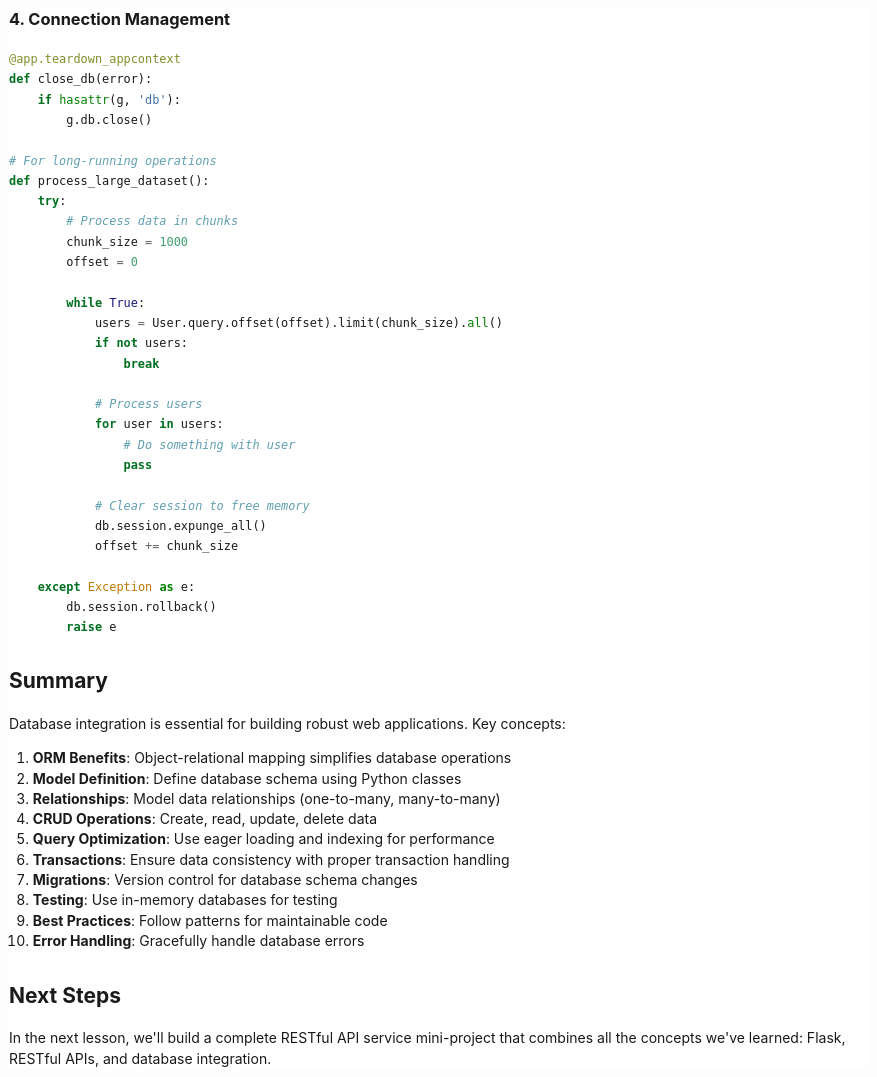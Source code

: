 ### 4. Connection Management

```python
@app.teardown_appcontext
def close_db(error):
    if hasattr(g, 'db'):
        g.db.close()

# For long-running operations
def process_large_dataset():
    try:
        # Process data in chunks
        chunk_size = 1000
        offset = 0
        
        while True:
            users = User.query.offset(offset).limit(chunk_size).all()
            if not users:
                break
                
            # Process users
            for user in users:
                # Do something with user
                pass
            
            # Clear session to free memory
            db.session.expunge_all()
            offset += chunk_size
            
    except Exception as e:
        db.session.rollback()
        raise e
```

## Summary

Database integration is essential for building robust web applications. Key concepts:

1. **ORM Benefits**: Object-relational mapping simplifies database operations
2. **Model Definition**: Define database schema using Python classes
3. **Relationships**: Model data relationships (one-to-many, many-to-many)
4. **CRUD Operations**: Create, read, update, delete data
5. **Query Optimization**: Use eager loading and indexing for performance
6. **Transactions**: Ensure data consistency with proper transaction handling
7. **Migrations**: Version control for database schema changes
8. **Testing**: Use in-memory databases for testing
9. **Best Practices**: Follow patterns for maintainable code
10. **Error Handling**: Gracefully handle database errors

## Next Steps

In the next lesson, we'll build a complete RESTful API service mini-project that combines all the concepts we've learned: Flask, RESTful APIs, and database integration.